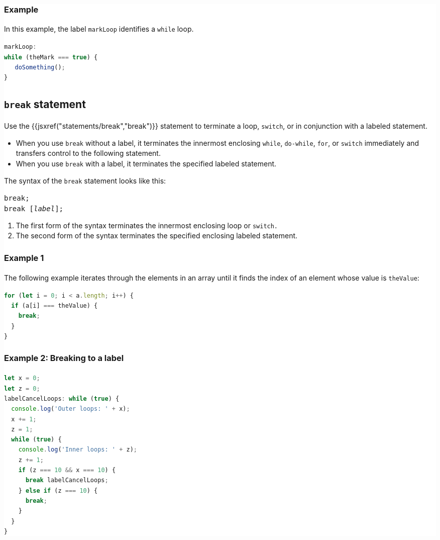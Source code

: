 ### Example

In this example, the label `markLoop` identifies a `while` loop.

```js
markLoop:
while (theMark === true) {
   doSomething();
}
```

## `break` statement

Use the {{jsxref("statements/break","break")}} statement to
terminate a loop, `switch`, or in conjunction with a labeled statement.

- When you use `break` without a label, it terminates the innermost enclosing
  `while`, `do-while`, `for`, or `switch` immediately and transfers control to
  the following statement.
- When you use `break` with a label, it terminates the specified labeled
  statement.

The syntax of the `break` statement looks like this:

<pre class="brush: js">
break;
break [<em>label</em>];
</pre>

1.  The first form of the syntax terminates the innermost enclosing loop or
    `switch.`
2.  The second form of the syntax terminates the specified enclosing labeled
    statement.

### Example 1

The following example iterates through the elements in an array until it finds
the index of an element whose value is `theValue`:

```js
for (let i = 0; i < a.length; i++) {
  if (a[i] === theValue) {
    break;
  }
}
```

### **Example 2:** Breaking to a label

```js
let x = 0;
let z = 0;
labelCancelLoops: while (true) {
  console.log('Outer loops: ' + x);
  x += 1;
  z = 1;
  while (true) {
    console.log('Inner loops: ' + z);
    z += 1;
    if (z === 10 && x === 10) {
      break labelCancelLoops;
    } else if (z === 10) {
      break;
    }
  }
}
```
